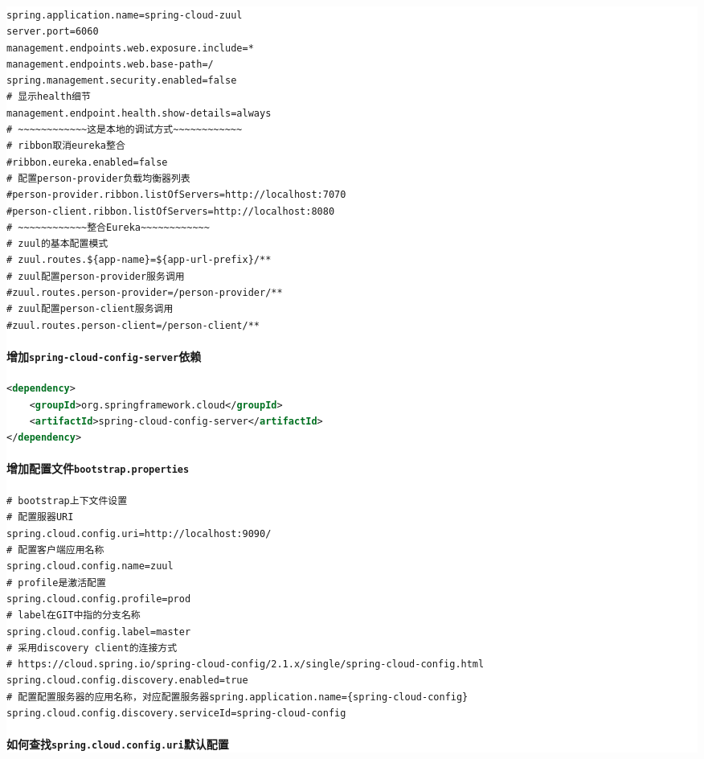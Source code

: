 ```properties
spring.application.name=spring-cloud-zuul
server.port=6060
management.endpoints.web.exposure.include=*
management.endpoints.web.base-path=/
spring.management.security.enabled=false
# 显示health细节
management.endpoint.health.show-details=always
# ~~~~~~~~~~~~这是本地的调试方式~~~~~~~~~~~~
# ribbon取消eureka整合
#ribbon.eureka.enabled=false
# 配置person-provider负载均衡器列表
#person-provider.ribbon.listOfServers=http://localhost:7070
#person-client.ribbon.listOfServers=http://localhost:8080
# ~~~~~~~~~~~~整合Eureka~~~~~~~~~~~~
# zuul的基本配置模式
# zuul.routes.${app-name}=${app-url-prefix}/**
# zuul配置person-provider服务调用
#zuul.routes.person-provider=/person-provider/**
# zuul配置person-client服务调用
#zuul.routes.person-client=/person-client/**

```



#### 增加`spring-cloud-config-server`依赖

```xml
<dependency>
    <groupId>org.springframework.cloud</groupId>
    <artifactId>spring-cloud-config-server</artifactId>
</dependency>
```
#### 增加配置文件`bootstrap.properties`
```properties
# bootstrap上下文件设置
# 配置服器URI
spring.cloud.config.uri=http://localhost:9090/
# 配置客户端应用名称
spring.cloud.config.name=zuul
# profile是激活配置
spring.cloud.config.profile=prod
# label在GIT中指的分支名称
spring.cloud.config.label=master
# 采用discovery client的连接方式
# https://cloud.spring.io/spring-cloud-config/2.1.x/single/spring-cloud-config.html
spring.cloud.config.discovery.enabled=true
# 配置配置服务器的应用名称，对应配置服务器spring.application.name={spring-cloud-config}
spring.cloud.config.discovery.serviceId=spring-cloud-config
```

#### 如何查找`spring.cloud.config.uri`默认配置
